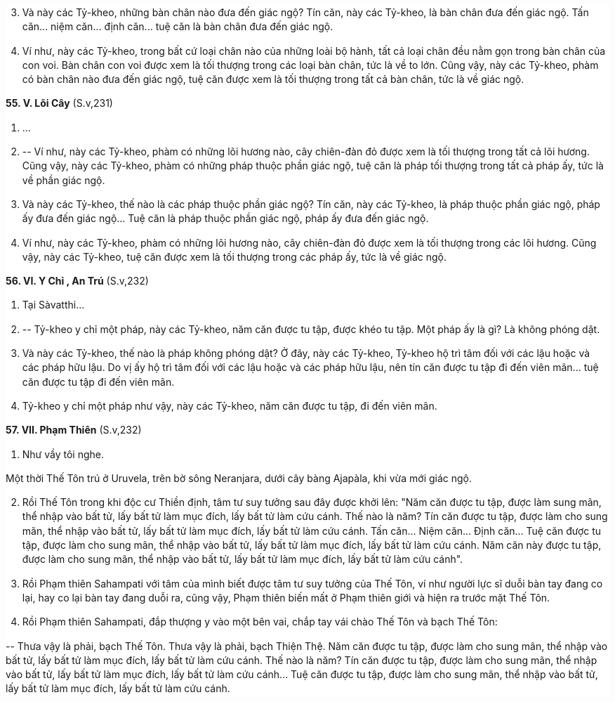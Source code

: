 3) Và này các Tỷ-kheo, những bàn chân nào đưa đến giác ngộ? Tín căn, này các Tỷ-kheo, là bàn chân đưa đến giác ngộ. Tấn căn... niệm căn... định căn... tuệ căn là bàn chân đưa đến giác ngộ.

4) Ví như, này các Tỷ-kheo, trong bất cứ loại chân nào của những loài bộ hành, tất cả loại chân đều nằm gọn trong bàn chân của con voi. Bàn chân con voi được xem là tối thượng trong các loại bàn chân, tức là về to lớn. Cũng vậy, này các Tỷ-kheo, phàm có bàn chân nào đưa đến giác ngộ, tuệ căn được xem là tối thượng trong tất cả bàn chân, tức là về giác ngộ.

**55. V. Lõi Cây** (S.v,231)

1) ...

2) -- Ví như, này các Tỷ-kheo, phàm có những lõi hương nào, cây chiên-đàn đỏ được xem là tối thượng trong tất cả lõi hương. Cũng vậy, này các Tỷ-kheo, phàm có những pháp thuộc phần giác ngộ, tuệ căn là pháp tối thượng trong tất cả pháp ấy, tức là về phần giác ngộ.

3) Và này các Tỷ-kheo, thế nào là các pháp thuộc phần giác ngộ? Tín căn, này các Tỷ-kheo, là pháp thuộc phần giác ngộ, pháp ấy đưa đến giác ngộ... Tuệ căn là pháp thuộc phần giác ngộ, pháp ấy đưa đến giác ngộ.

4) Ví như, này các Tỷ-kheo, phàm có những lõi hương nào, cây chiên-đàn đỏ được xem là tối thượng trong các lõi hương. Cũng vậy, này các Tỷ-kheo, tuệ căn được xem là tối thượng trong các pháp ấy, tức là về giác ngộ.

**56. VI. Y Chỉ , An Trú** (S.v,232)

1) Tại Sàvatthi...

2) -- Tỷ-kheo y chỉ một pháp, này các Tỷ-kheo, năm căn được tu tập, được khéo tu tập. Một pháp ấy là gì? Là không phóng dật.

3) Và này các Tỷ-kheo, thế nào là pháp không phóng dật? Ở đây, này các Tỷ-kheo, Tỷ-kheo hộ trì tâm đối với các lậu hoặc và các pháp hữu lậu. Do vị ấy hộ trì tâm đối với các lậu hoặc và các pháp hữu lậu, nên tín căn được tu tập đi đến viên mãn... tuệ căn được tu tập đi đến viên mãn.

4) Tỷ-kheo y chỉ một pháp như vậy, này các Tỷ-kheo, năm căn được tu tập, đi đến viên mãn.

**57. VII. Phạm Thiên** (S.v,232)

1) Như vầy tôi nghe.

Một thời Thế Tôn trú ở Uruvela, trên bờ sông Neranjara, dưới cây bàng Ajapàla, khi vừa mới giác ngộ.

2) Rồi Thế Tôn trong khi độc cư Thiền định, tâm tư suy tưởng sau đây được khởi lên: "Năm căn được tu tập, được làm sung mãn, thể nhập vào bất tử, lấy bất tử làm mục đích, lấy bất tử làm cứu cánh. Thế nào là năm? Tín căn được tu tập, được làm cho sung mãn, thể nhập vào bất tử, lấy bất tử làm mục đích, lấy bất tử làm cứu cánh. Tấn căn... Niệm căn... Ðịnh căn... Tuệ căn được tu tập, được làm cho sung mãn, thể nhập vào bất tử, lấy bất tử làm mục đích, lấy bất tử làm cứu cánh. Năm căn này được tu tập, được làm cho sung mãn, thể nhập vào bất tử, lấy bất tử làm mục đích, lấy bất tử làm cứu cánh".

3) Rồi Phạm thiên Sahampati với tâm của mình biết được tâm tư suy tưởng của Thế Tôn, ví như người lực sĩ duỗi bàn tay đang co lại, hay co lại bàn tay đang duỗi ra, cũng vậy, Phạm thiên biến mất ở Phạm thiên giới và hiện ra trước mặt Thế Tôn.

4) Rồi Phạm thiên Sahampati, đắp thượng y vào một bên vai, chắp tay vái chào Thế Tôn và bạch Thế Tôn:

-- Thưa vậy là phải, bạch Thế Tôn. Thưa vậy là phải, bạch Thiện Thệ. Năm căn được tu tập, được làm cho sung mãn, thể nhập vào bất tử, lấy bất tử làm mục đích, lấy bất tử làm cứu cánh. Thế nào là năm? Tín căn được tu tập, được làm cho sung mãn, thể nhập vào bất tử, lấy bất tử làm mục đích, lấy bất tử làm cứu cánh... Tuệ căn được tu tập, được làm cho sung mãn, thể nhập vào bất tử, lấy bất tử làm mục đích, lấy bất tử làm cứu cánh.
